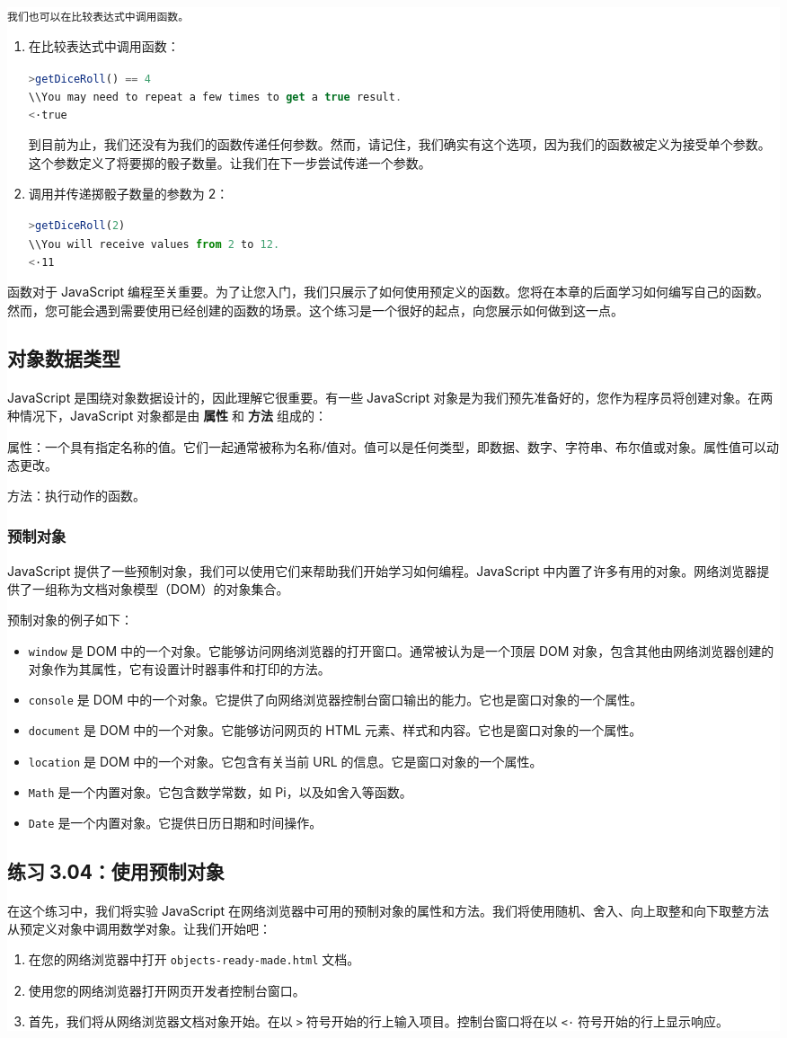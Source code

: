     我们也可以在比较表达式中调用函数。

1.  在比较表达式中调用函数：

    ```js
    >getDiceRoll() == 4
    \\You may need to repeat a few times to get a true result.
    <·true
    ```

    到目前为止，我们还没有为我们的函数传递任何参数。然而，请记住，我们确实有这个选项，因为我们的函数被定义为接受单个参数。这个参数定义了将要掷的骰子数量。让我们在下一步尝试传递一个参数。

1.  调用并传递掷骰子数量的参数为 2：

    ```js
    >getDiceRoll(2)
    \\You will receive values from 2 to 12.
    <·11
    ```

函数对于 JavaScript 编程至关重要。为了让您入门，我们只展示了如何使用预定义的函数。您将在本章的后面学习如何编写自己的函数。然而，您可能会遇到需要使用已经创建的函数的场景。这个练习是一个很好的起点，向您展示如何做到这一点。

## 对象数据类型

JavaScript 是围绕对象数据设计的，因此理解它很重要。有一些 JavaScript 对象是为我们预先准备好的，您作为程序员将创建对象。在两种情况下，JavaScript 对象都是由 **属性** 和 **方法** 组成的：

属性：一个具有指定名称的值。它们一起通常被称为名称/值对。值可以是任何类型，即数据、数字、字符串、布尔值或对象。属性值可以动态更改。

方法：执行动作的函数。

### 预制对象

JavaScript 提供了一些预制对象，我们可以使用它们来帮助我们开始学习如何编程。JavaScript 中内置了许多有用的对象。网络浏览器提供了一组称为文档对象模型（DOM）的对象集合。

预制对象的例子如下：

+   `window` 是 DOM 中的一个对象。它能够访问网络浏览器的打开窗口。通常被认为是一个顶层 DOM 对象，包含其他由网络浏览器创建的对象作为其属性，它有设置计时器事件和打印的方法。

+   `console` 是 DOM 中的一个对象。它提供了向网络浏览器控制台窗口输出的能力。它也是窗口对象的一个属性。

+   `document` 是 DOM 中的一个对象。它能够访问网页的 HTML 元素、样式和内容。它也是窗口对象的一个属性。

+   `location` 是 DOM 中的一个对象。它包含有关当前 URL 的信息。它是窗口对象的一个属性。

+   `Math` 是一个内置对象。它包含数学常数，如 Pi，以及如舍入等函数。

+   `Date` 是一个内置对象。它提供日历日期和时间操作。

## 练习 3.04：使用预制对象

在这个练习中，我们将实验 JavaScript 在网络浏览器中可用的预制对象的属性和方法。我们将使用随机、舍入、向上取整和向下取整方法从预定义对象中调用数学对象。让我们开始吧：

1.  在您的网络浏览器中打开 `objects-ready-made.html` 文档。

1.  使用您的网络浏览器打开网页开发者控制台窗口。

1.  首先，我们将从网络浏览器文档对象开始。在以 `>` 符号开始的行上输入项目。控制台窗口将在以 `<·` 符号开始的行上显示响应。
